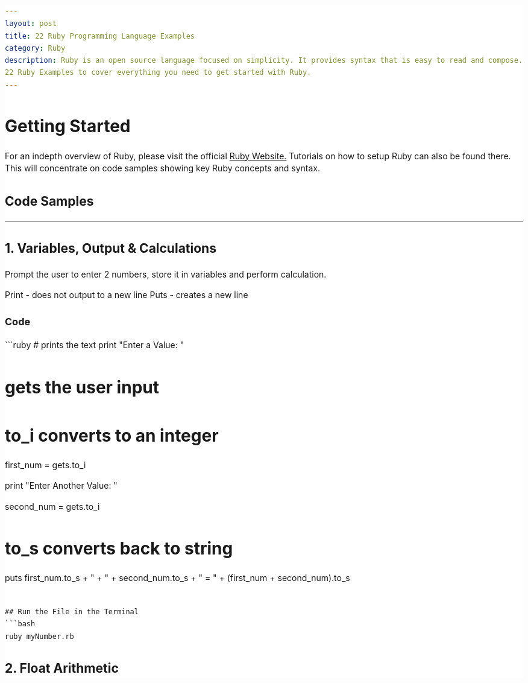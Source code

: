 ```yaml
---
layout: post
title: 22 Ruby Programming Language Examples
category: Ruby
description: Ruby is an open source language focused on simplicity. It provides syntax that is easy to read and compose. 22 Ruby Examples to cover everything you need to get started with Ruby.
---
```


# Getting Started

For an indepth overview of Ruby, please visit the official [Ruby Website.](https://www.ruby-lang.org/en/) Tutorials on how to setup Ruby can also be found there. This will concentrate on code samples showing key Ruby concepts and syntax.


## Code Samples
<hr>


## 1. Variables, Output & Calculations

Prompt the user to enter 2 numbers, store it in variables and perform calculation.

Print - does not output to a new line
Puts  - creates a new line

<h3>Code</h3>
```ruby
# prints the text
print "Enter a Value: "

# gets the user input
# to_i converts to an integer
first_num = gets.to_i

print "Enter Another Value: "

second_num = gets.to_i

# to_s converts back to string
puts first_num.to_s + " + " + second_num.to_s + " = " + 
(first_num + second_num).to_s
```

## Run the File in the Terminal
```bash
ruby myNumber.rb
```

## 2. Float Arithmetic
